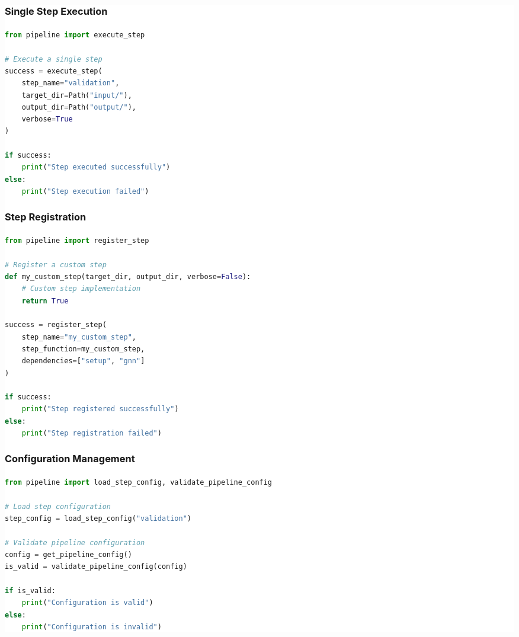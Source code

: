 ### Single Step Execution

```python
from pipeline import execute_step

# Execute a single step
success = execute_step(
    step_name="validation",
    target_dir=Path("input/"),
    output_dir=Path("output/"),
    verbose=True
)

if success:
    print("Step executed successfully")
else:
    print("Step execution failed")
```

### Step Registration

```python
from pipeline import register_step

# Register a custom step
def my_custom_step(target_dir, output_dir, verbose=False):
    # Custom step implementation
    return True

success = register_step(
    step_name="my_custom_step",
    step_function=my_custom_step,
    dependencies=["setup", "gnn"]
)

if success:
    print("Step registered successfully")
else:
    print("Step registration failed")
```

### Configuration Management

```python
from pipeline import load_step_config, validate_pipeline_config

# Load step configuration
step_config = load_step_config("validation")

# Validate pipeline configuration
config = get_pipeline_config()
is_valid = validate_pipeline_config(config)

if is_valid:
    print("Configuration is valid")
else:
    print("Configuration is invalid")
```
